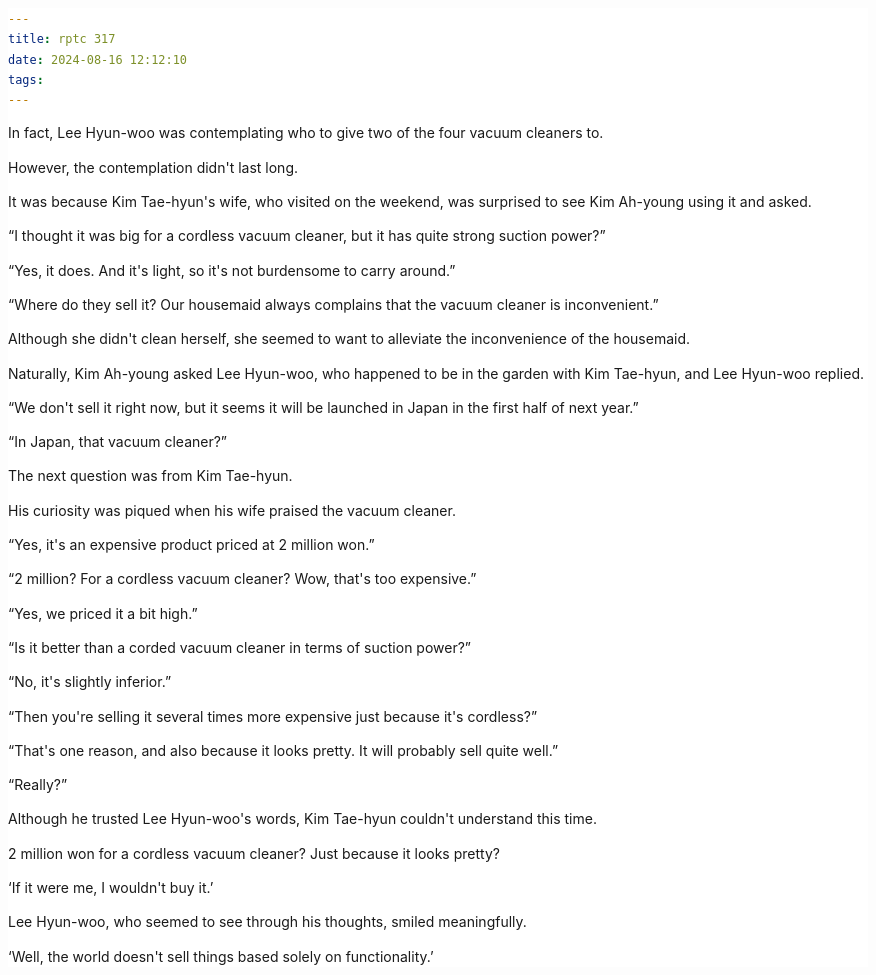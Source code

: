 ```yaml
---
title: rptc 317
date: 2024-08-16 12:12:10
tags:
---
```



In fact, Lee Hyun-woo was contemplating who to give two of the four vacuum cleaners to.

However, the contemplation didn't last long.

It was because Kim Tae-hyun's wife, who visited on the weekend, was surprised to see Kim Ah-young using it and asked.

“I thought it was big for a cordless vacuum cleaner, but it has quite strong suction power?”

“Yes, it does. And it's light, so it's not burdensome to carry around.”

“Where do they sell it? Our housemaid always complains that the vacuum cleaner is inconvenient.”

Although she didn't clean herself, she seemed to want to alleviate the inconvenience of the housemaid.

Naturally, Kim Ah-young asked Lee Hyun-woo, who happened to be in the garden with Kim Tae-hyun, and Lee Hyun-woo replied.

“We don't sell it right now, but it seems it will be launched in Japan in the first half of next year.”

“In Japan, that vacuum cleaner?”

The next question was from Kim Tae-hyun.

His curiosity was piqued when his wife praised the vacuum cleaner.

“Yes, it's an expensive product priced at 2 million won.”

“2 million? For a cordless vacuum cleaner? Wow, that's too expensive.”

“Yes, we priced it a bit high.”

“Is it better than a corded vacuum cleaner in terms of suction power?”

“No, it's slightly inferior.”

“Then you're selling it several times more expensive just because it's cordless?”

“That's one reason, and also because it looks pretty. It will probably sell quite well.”

“Really?”

Although he trusted Lee Hyun-woo's words, Kim Tae-hyun couldn't understand this time.

2 million won for a cordless vacuum cleaner? Just because it looks pretty?

‘If it were me, I wouldn't buy it.’

Lee Hyun-woo, who seemed to see through his thoughts, smiled meaningfully.

‘Well, the world doesn't sell things based solely on functionality.’
